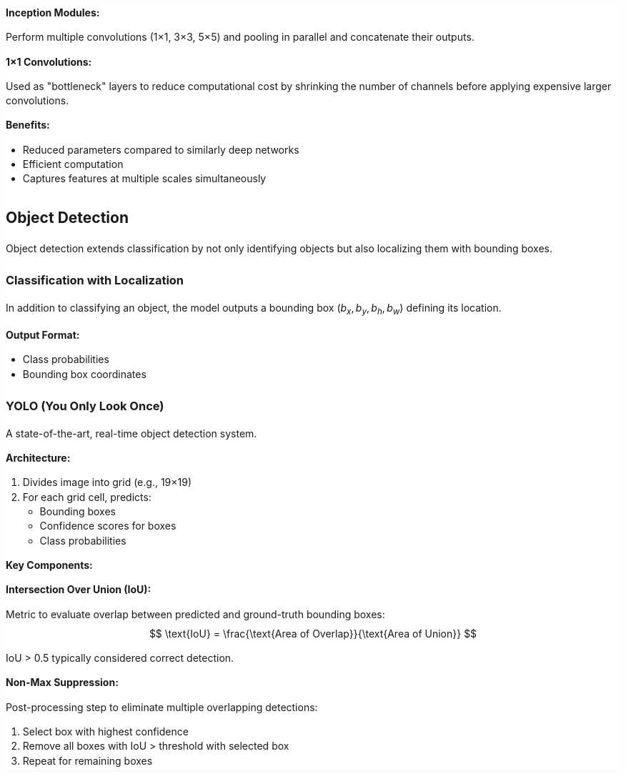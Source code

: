 **Inception Modules:**

Perform multiple convolutions (1×1, 3×3, 5×5) and pooling in parallel and concatenate their outputs.

**1×1 Convolutions:**

Used as "bottleneck" layers to reduce computational cost by shrinking the number of channels before applying expensive larger convolutions.

**Benefits:**
- Reduced parameters compared to similarly deep networks
- Efficient computation
- Captures features at multiple scales simultaneously

## Object Detection

Object detection extends classification by not only identifying objects but also localizing them with bounding boxes.

### Classification with Localization

In addition to classifying an object, the model outputs a bounding box $(b_x, b_y, b_h, b_w)$ defining its location.

**Output Format:**
- Class probabilities
- Bounding box coordinates

### YOLO (You Only Look Once)

A state-of-the-art, real-time object detection system.

**Architecture:**

1. Divides image into grid (e.g., 19×19)
2. For each grid cell, predicts:
   - Bounding boxes
   - Confidence scores for boxes
   - Class probabilities

**Key Components:**

**Intersection Over Union (IoU):**

Metric to evaluate overlap between predicted and ground-truth bounding boxes:
$$
\text{IoU} = \frac{\text{Area of Overlap}}{\text{Area of Union}}
$$

IoU > 0.5 typically considered correct detection.

**Non-Max Suppression:**

Post-processing step to eliminate multiple overlapping detections:
1. Select box with highest confidence
2. Remove all boxes with IoU > threshold with selected box
3. Repeat for remaining boxes
